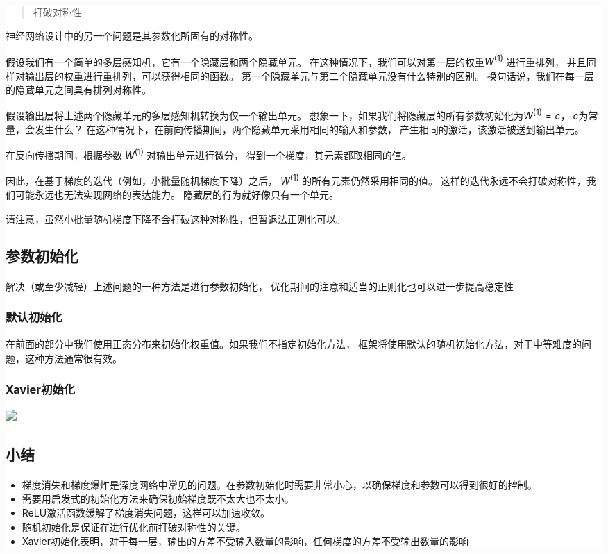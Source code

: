 > 打破对称性

 神经网络设计中的另一个问题是其参数化所固有的对称性。 

假设我们有一个简单的多层感知机，它有一个隐藏层和两个隐藏单元。 在这种情况下，我们可以对第一层的权重$W^{(1)}$ 进行重排列， 并且同样对输出层的权重进行重排列，可以获得相同的函数。 第一个隐藏单元与第二个隐藏单元没有什么特别的区别。 换句话说，我们在每一层的隐藏单元之间具有排列对称性。 

 假设输出层将上述两个隐藏单元的多层感知机转换为仅一个输出单元。 想象一下，如果我们将隐藏层的所有参数初始化为$W^{(1)} =c$， $c$为常量，会发生什么？ 在这种情况下，在前向传播期间，两个隐藏单元采用相同的输入和参数， 产生相同的激活，该激活被送到输出单元。 

 在反向传播期间，根据参数 $W^{(1)}$ 对输出单元进行微分， 得到一个梯度，其元素都取相同的值。  

因此，在基于梯度的迭代（例如，小批量随机梯度下降）之后，  $W^{(1)}$ 的所有元素仍然采用相同的值。 这样的迭代永远不会打破对称性，我们可能永远也无法实现网络的表达能力。 隐藏层的行为就好像只有一个单元。 

 请注意，虽然小批量随机梯度下降不会打破这种对称性，但暂退法正则化可以。 

## 参数初始化

 解决（或至少减轻）上述问题的一种方法是进行参数初始化， 优化期间的注意和适当的正则化也可以进一步提高稳定性 

### 默认初始化

 在前面的部分中我们使用正态分布来初始化权重值。如果我们不指定初始化方法， 框架将使用默认的随机初始化方法，对于中等难度的问题，这种方法通常很有效。 

### Xavier初始化

![](https://cyan-images.oss-cn-shanghai.aliyuncs.com/images/deep-learning-20230716-248.png)

## 小结

- 梯度消失和梯度爆炸是深度网络中常见的问题。在参数初始化时需要非常小心，以确保梯度和参数可以得到很好的控制。
- 需要用启发式的初始化方法来确保初始梯度既不太大也不太小。
- ReLU激活函数缓解了梯度消失问题，这样可以加速收敛。
- 随机初始化是保证在进行优化前打破对称性的关键。
- Xavier初始化表明，对于每一层，输出的方差不受输入数量的影响，任何梯度的方差不受输出数量的影响



